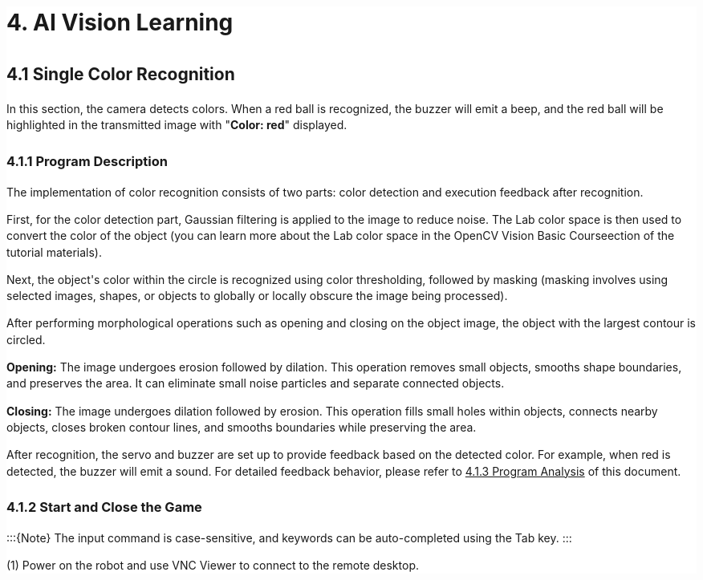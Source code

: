 # 4. AI Vision Learning

## 4.1 Single Color Recognition

In this section, the camera detects colors. When a red ball is recognized, the buzzer will emit a beep, and the red ball will be highlighted in the transmitted image with "**Color: red**" displayed.

### 4.1.1 Program Description

The implementation of color recognition consists of two parts: color detection and execution feedback after recognition.

First, for the color detection part, Gaussian filtering is applied to the image to reduce noise. The Lab color space is then used to convert the color of the object (you can learn more about the Lab color space in the OpenCV Vision Basic Courseection of the tutorial materials). 

Next, the object's color within the circle is recognized using color thresholding, followed by masking (masking involves using selected images, shapes, or objects to globally or locally obscure the image being processed). 

After performing morphological operations such as opening and closing on the object image, the object with the largest contour is circled. 

**Opening:** The image undergoes erosion followed by dilation. This operation removes small objects, smooths shape boundaries, and preserves the area. It can eliminate small noise particles and separate connected objects.  

**Closing:** The image undergoes dilation followed by erosion. This operation fills small holes within objects, connects nearby objects, closes broken contour lines, and smooths boundaries while preserving the area.

After recognition, the servo and buzzer are set up to provide feedback based on the detected color. For example, when red is detected, the buzzer will emit a sound.
For detailed feedback behavior, please refer to [4.1.3 Program Analysis](#anchor_4_1_3) of this document.

<p id="anchor_4_1_2"></p>

### 4.1.2 Start and Close the Game

:::{Note}
The input command is case-sensitive, and keywords can be auto-completed using the Tab key.
:::

(1) Power on the robot and use VNC Viewer to connect to the remote desktop.
